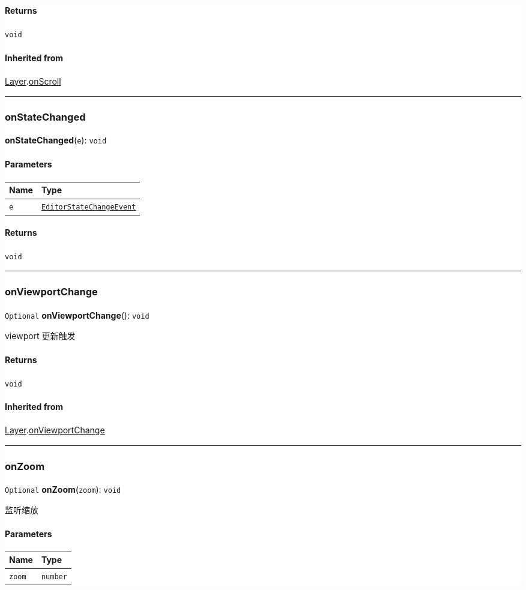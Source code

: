 #### Returns

`void`

#### Inherited from

[Layer](/en/auto-docs/playground-react/classes/Layer.md).[onScroll](/en/auto-docs/playground-react/classes/Layer.md#onscroll)

***

### onStateChanged

**onStateChanged**(`e`): `void`

#### Parameters

| Name | Type |
| :------ | :------ |
| `e` | [`EditorStateChangeEvent`](/en/auto-docs/playground-react/interfaces/EditorStateChangeEvent.md) |

#### Returns

`void`

***

### onViewportChange

`Optional` **onViewportChange**(): `void`

viewport 更新触发

#### Returns

`void`

#### Inherited from

[Layer](/en/auto-docs/playground-react/classes/Layer.md).[onViewportChange](/en/auto-docs/playground-react/classes/Layer.md#onviewportchange)

***

### onZoom

`Optional` **onZoom**(`zoom`): `void`

监听缩放

#### Parameters

| Name | Type |
| :------ | :------ |
| `zoom` | `number` |
